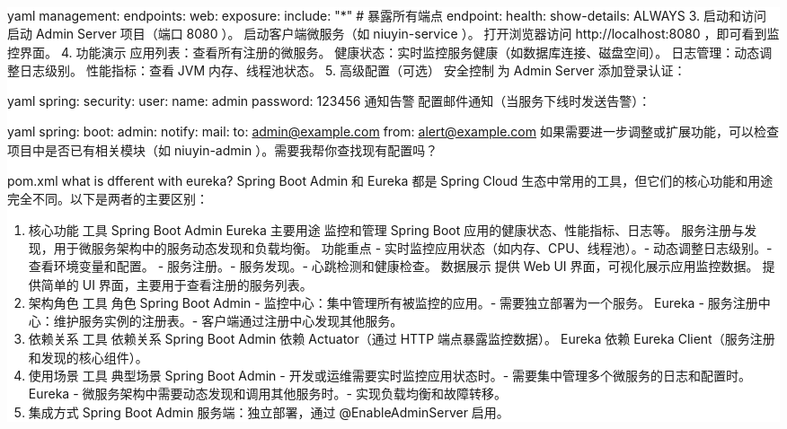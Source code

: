 yaml
management:
endpoints:
web:
exposure:
include: "*"  # 暴露所有端点
endpoint:
health:
show-details: ALWAYS
3. 启动和访问
   启动 Admin Server 项目（端口 8080 ）。
   启动客户端微服务（如 niuyin-service ）。
   打开浏览器访问 http://localhost:8080 ，即可看到监控界面。
4. 功能演示
   应用列表：查看所有注册的微服务。
   健康状态：实时监控服务健康（如数据库连接、磁盘空间）。
   日志管理：动态调整日志级别。
   性能指标：查看 JVM 内存、线程池状态。
5. 高级配置（可选）
   安全控制
   为 Admin Server 添加登录认证：

yaml
spring:
security:
user:
name: admin
password: 123456
通知告警
配置邮件通知（当服务下线时发送告警）：

yaml
spring:
boot:
admin:
notify:
mail:
to: admin@example.com
from: alert@example.com
如果需要进一步调整或扩展功能，可以检查项目中是否已有相关模块（如 niuyin-admin ）。需要我帮你查找现有配置吗？

pom.xml
what is dfferent with eureka?
Spring Boot Admin 和 Eureka 都是 Spring Cloud 生态中常用的工具，但它们的核心功能和用途完全不同。以下是两者的主要区别：

1. 核心功能
   工具	Spring Boot Admin	Eureka
   主要用途	监控和管理 Spring Boot 应用的健康状态、性能指标、日志等。	服务注册与发现，用于微服务架构中的服务动态发现和负载均衡。
   功能重点	- 实时监控应用状态（如内存、CPU、线程池）。- 动态调整日志级别。- 查看环境变量和配置。	- 服务注册。- 服务发现。- 心跳检测和健康检查。
   数据展示	提供 Web UI 界面，可视化展示应用监控数据。	提供简单的 UI 界面，主要用于查看注册的服务列表。
2. 架构角色
   工具	角色
   Spring Boot Admin	- 监控中心：集中管理所有被监控的应用。- 需要独立部署为一个服务。
   Eureka	- 服务注册中心：维护服务实例的注册表。- 客户端通过注册中心发现其他服务。
3. 依赖关系
   工具	依赖关系
   Spring Boot Admin	依赖 Actuator（通过 HTTP 端点暴露监控数据）。
   Eureka	依赖 Eureka Client（服务注册和发现的核心组件）。
4. 使用场景
   工具	典型场景
   Spring Boot Admin	- 开发或运维需要实时监控应用状态时。- 需要集中管理多个微服务的日志和配置时。
   Eureka	- 微服务架构中需要动态发现和调用其他服务时。- 实现负载均衡和故障转移。
5. 集成方式
   Spring Boot Admin
   服务端：独立部署，通过 @EnableAdminServer 启用。